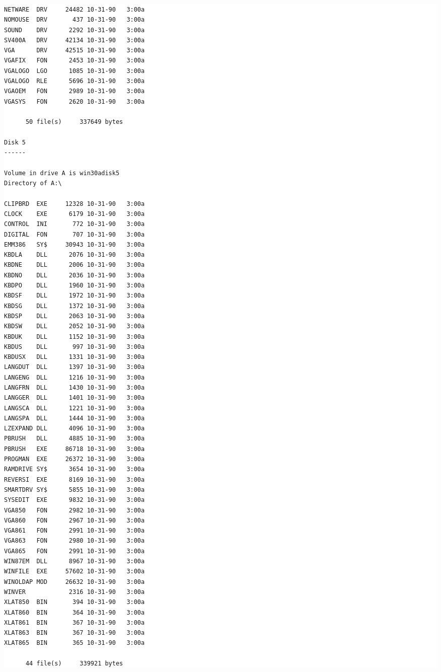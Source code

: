 	NETWARE  DRV     24482 10-31-90   3:00a
	NOMOUSE  DRV       437 10-31-90   3:00a
	SOUND    DRV      2292 10-31-90   3:00a
	SV400A   DRV     42134 10-31-90   3:00a
	VGA      DRV     42515 10-31-90   3:00a
	VGAFIX   FON      2453 10-31-90   3:00a
	VGALOGO  LGO      1085 10-31-90   3:00a
	VGALOGO  RLE      5696 10-31-90   3:00a
	VGAOEM   FON      2989 10-31-90   3:00a
	VGASYS   FON      2620 10-31-90   3:00a
	
	      50 file(s)     337649 bytes
	
	Disk 5
	------
	
	Volume in drive A is win30adisk5
	Directory of A:\ 
	
	CLIPBRD  EXE     12328 10-31-90   3:00a
	CLOCK    EXE      6179 10-31-90   3:00a
	CONTROL  INI       772 10-31-90   3:00a
	DIGITAL  FON       707 10-31-90   3:00a
	EMM386   SY$     30943 10-31-90   3:00a
	KBDLA    DLL      2076 10-31-90   3:00a
	KBDNE    DLL      2006 10-31-90   3:00a
	KBDNO    DLL      2036 10-31-90   3:00a
	KBDPO    DLL      1960 10-31-90   3:00a
	KBDSF    DLL      1972 10-31-90   3:00a
	KBDSG    DLL      1372 10-31-90   3:00a
	KBDSP    DLL      2063 10-31-90   3:00a
	KBDSW    DLL      2052 10-31-90   3:00a
	KBDUK    DLL      1152 10-31-90   3:00a
	KBDUS    DLL       997 10-31-90   3:00a
	KBDUSX   DLL      1331 10-31-90   3:00a
	LANGDUT  DLL      1397 10-31-90   3:00a
	LANGENG  DLL      1216 10-31-90   3:00a
	LANGFRN  DLL      1430 10-31-90   3:00a
	LANGGER  DLL      1401 10-31-90   3:00a
	LANGSCA  DLL      1221 10-31-90   3:00a
	LANGSPA  DLL      1444 10-31-90   3:00a
	LZEXPAND DLL      4096 10-31-90   3:00a
	PBRUSH   DLL      4885 10-31-90   3:00a
	PBRUSH   EXE     86718 10-31-90   3:00a
	PROGMAN  EXE     26372 10-31-90   3:00a
	RAMDRIVE SY$      3654 10-31-90   3:00a
	REVERSI  EXE      8169 10-31-90   3:00a
	SMARTDRV SY$      5855 10-31-90   3:00a
	SYSEDIT  EXE      9832 10-31-90   3:00a
	VGA850   FON      2982 10-31-90   3:00a
	VGA860   FON      2967 10-31-90   3:00a
	VGA861   FON      2991 10-31-90   3:00a
	VGA863   FON      2980 10-31-90   3:00a
	VGA865   FON      2991 10-31-90   3:00a
	WIN87EM  DLL      8967 10-31-90   3:00a
	WINFILE  EXE     57602 10-31-90   3:00a
	WINOLDAP MOD     26632 10-31-90   3:00a
	WINVER            2316 10-31-90   3:00a
	XLAT850  BIN       394 10-31-90   3:00a
	XLAT860  BIN       364 10-31-90   3:00a
	XLAT861  BIN       367 10-31-90   3:00a
	XLAT863  BIN       367 10-31-90   3:00a
	XLAT865  BIN       365 10-31-90   3:00a
	
	      44 file(s)     339921 bytes
	